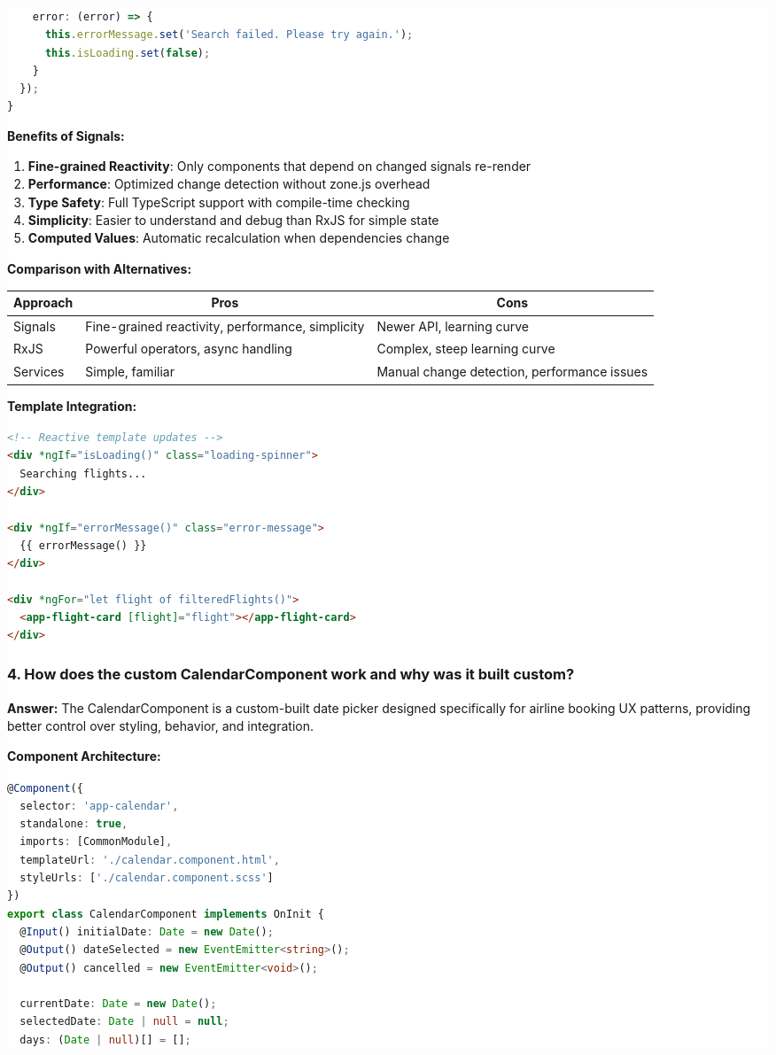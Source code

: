 ```typescript
    error: (error) => {
      this.errorMessage.set('Search failed. Please try again.');
      this.isLoading.set(false);
    }
  });
}
```

**Benefits of Signals:**

1. **Fine-grained Reactivity**: Only components that depend on changed signals re-render
2. **Performance**: Optimized change detection without zone.js overhead
3. **Type Safety**: Full TypeScript support with compile-time checking
4. **Simplicity**: Easier to understand and debug than RxJS for simple state
5. **Computed Values**: Automatic recalculation when dependencies change

**Comparison with Alternatives:**

| Approach | Pros | Cons |
|----------|------|------|
| Signals | Fine-grained reactivity, performance, simplicity | Newer API, learning curve |
| RxJS | Powerful operators, async handling | Complex, steep learning curve |
| Services | Simple, familiar | Manual change detection, performance issues |

**Template Integration:**
```html
<!-- Reactive template updates -->
<div *ngIf="isLoading()" class="loading-spinner">
  Searching flights...
</div>

<div *ngIf="errorMessage()" class="error-message">
  {{ errorMessage() }}
</div>

<div *ngFor="let flight of filteredFlights()">
  <app-flight-card [flight]="flight"></app-flight-card>
</div>
```

### 4. How does the custom CalendarComponent work and why was it built custom?

**Answer:**
The CalendarComponent is a custom-built date picker designed specifically for airline booking UX patterns, providing better control over styling, behavior, and integration.

**Component Architecture:**
```typescript
@Component({
  selector: 'app-calendar',
  standalone: true,
  imports: [CommonModule],
  templateUrl: './calendar.component.html',
  styleUrls: ['./calendar.component.scss']
})
export class CalendarComponent implements OnInit {
  @Input() initialDate: Date = new Date();
  @Output() dateSelected = new EventEmitter<string>();
  @Output() cancelled = new EventEmitter<void>();
  
  currentDate: Date = new Date();
  selectedDate: Date | null = null;
  days: (Date | null)[] = [];
```